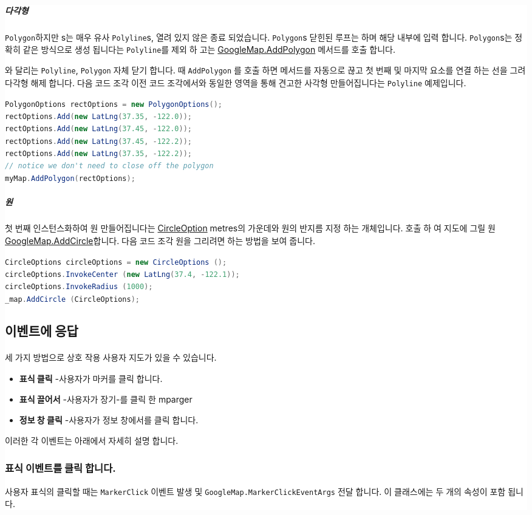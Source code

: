 <a name="Polygons" />

##### <a name="polygons"></a>다각형

`Polygon`하지만 s는 매우 유사 `Polyline`s, 열려 있지 않은 종료 되었습니다. `Polygon`s 닫힌된 루프는 하며 해당 내부에 입력 합니다.
`Polygon`s는 정확히 같은 방식으로 생성 됩니다는 `Polyline`를 제외 하 고는 [GoogleMap.AddPolygon](http://developer.android.com/reference/com/google/android/gms/maps/GoogleMap.html#addPolygon(com.google.android.gms.maps.model.PolygonOptions)) 메서드를 호출 합니다.

와 달리는 `Polyline`, `Polygon` 자체 닫기 합니다. 때 `AddPolygon` 를 호출 하면 메서드를 자동으로 끊고 첫 번째 및 마지막 요소를 연결 하는 선을 그려 다각형 해제 합니다. 다음 코드 조각 이전 코드 조각에서와 동일한 영역을 통해 견고한 사각형 만들어집니다는 `Polyline` 예제입니다.

```csharp
PolygonOptions rectOptions = new PolygonOptions();
rectOptions.Add(new LatLng(37.35, -122.0));
rectOptions.Add(new LatLng(37.45, -122.0));
rectOptions.Add(new LatLng(37.45, -122.2));
rectOptions.Add(new LatLng(37.35, -122.2));
// notice we don't need to close off the polygon
myMap.AddPolygon(rectOptions);
```

<a name="Circles" />

##### <a name="circles"></a>원

첫 번째 인스턴스화하여 원 만들어집니다는 [CircleOption](https://developers.google.com/maps/documentation/android/reference/com/google/android/gms/maps/model/CircleOptions) metres의 가운데와 원의 반지름 지정 하는 개체입니다. 호출 하 여 지도에 그릴 원 [GoogleMap.AddCircle](https://developers.google.com/maps/documentation/android/reference/com/google/android/gms/maps/GoogleMap#addCircle(com.google.android.gms.maps.model.CircleOptions))합니다.
다음 코드 조각 원을 그리려면 하는 방법을 보여 줍니다.

```csharp
CircleOptions circleOptions = new CircleOptions ();
circleOptions.InvokeCenter (new LatLng(37.4, -122.1));
circleOptions.InvokeRadius (1000);
_map.AddCircle (CircleOptions);
```

<a name="RespondingToClicks" />

## <a name="responding-to-events"></a>이벤트에 응답

세 가지 방법으로 상호 작용 사용자 지도가 있을 수 있습니다.

-  **표식 클릭** -사용자가 마커를 클릭 합니다.

-  **표식 끌어서** -사용자가 장기-를 클릭 한 mparger

-  **정보 창 클릭** -사용자가 정보 창에서를 클릭 합니다.

이러한 각 이벤트는 아래에서 자세히 설명 합니다.

<a name="Marker_Click_Events" />

### <a name="marker-click-events"></a>표식 이벤트를 클릭 합니다.

사용자 표식의 클릭할 때는 `MarkerClick` 이벤트 발생 및 `GoogleMap.MarkerClickEventArgs` 전달 합니다. 이 클래스에는 두 개의 속성이 포함 됩니다.
